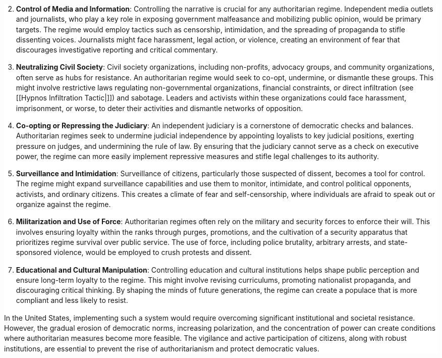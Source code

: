 2. **Control of Media and Information**:
   Controlling the narrative is crucial for any authoritarian regime. Independent media outlets and journalists, who play a key role in exposing government malfeasance and mobilizing public opinion, would be primary targets. The regime would employ tactics such as censorship, intimidation, and the spreading of propaganda to stifle dissenting voices. Journalists might face harassment, legal action, or violence, creating an environment of fear that discourages investigative reporting and critical commentary.

3. **Neutralizing Civil Society**:
   Civil society organizations, including non-profits, advocacy groups, and community organizations, often serve as hubs for resistance. An authoritarian regime would seek to co-opt, undermine, or dismantle these groups. This might involve restrictive laws regulating non-governmental organizations, financial constraints, or direct infiltration (see [[Hypnos Infiltration Tactic|]]) and sabotage. Leaders and activists within these organizations could face harassment, imprisonment, or worse, to deter their activities and dismantle networks of opposition.

4. **Co-opting or Repressing the Judiciary**:
   An independent judiciary is a cornerstone of democratic checks and balances. Authoritarian regimes seek to undermine judicial independence by appointing loyalists to key judicial positions, exerting pressure on judges, and undermining the rule of law. By ensuring that the judiciary cannot serve as a check on executive power, the regime can more easily implement repressive measures and stifle legal challenges to its authority.

5. **Surveillance and Intimidation**:
   Surveillance of citizens, particularly those suspected of dissent, becomes a tool for control. The regime might expand surveillance capabilities and use them to monitor, intimidate, and control political opponents, activists, and ordinary citizens. This creates a climate of fear and self-censorship, where individuals are afraid to speak out or organize against the regime.

6. **Militarization and Use of Force**:
   Authoritarian regimes often rely on the military and security forces to enforce their will. This involves ensuring loyalty within the ranks through purges, promotions, and the cultivation of a security apparatus that prioritizes regime survival over public service. The use of force, including police brutality, arbitrary arrests, and state-sponsored violence, would be employed to crush protests and dissent.

7. **Educational and Cultural Manipulation**:
   Controlling education and cultural institutions helps shape public perception and ensure long-term loyalty to the regime. This might involve revising curriculums, promoting nationalist propaganda, and discouraging critical thinking. By shaping the minds of future generations, the regime can create a populace that is more compliant and less likely to resist.

In the United States, implementing such a system would require overcoming significant institutional and societal resistance. However, the gradual erosion of democratic norms, increasing polarization, and the concentration of power can create conditions where authoritarian measures become more feasible. The vigilance and active participation of citizens, along with robust institutions, are essential to prevent the rise of authoritarianism and protect democratic values.
